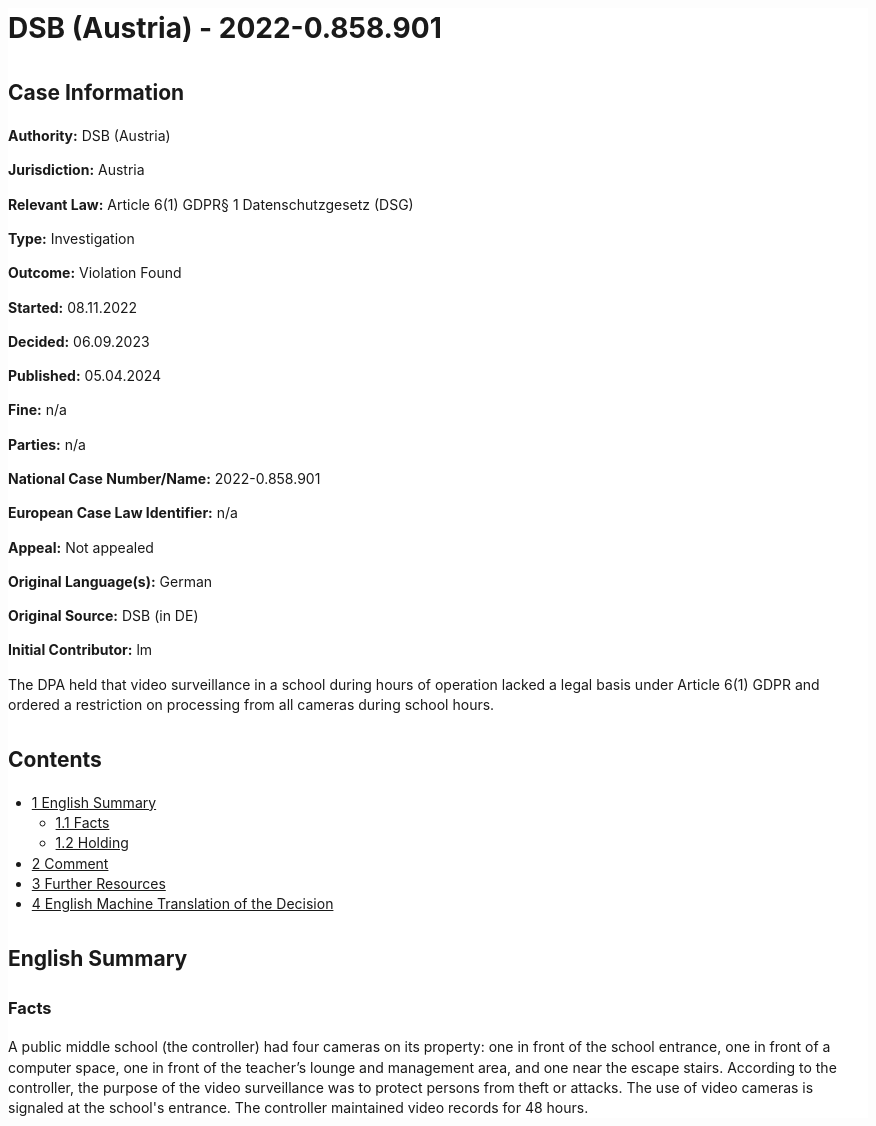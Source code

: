# DSB (Austria) - 2022-0.858.901

## Case Information

**Authority:** DSB (Austria)

**Jurisdiction:** Austria

**Relevant Law:** Article 6(1) GDPR§ 1 Datenschutzgesetz (DSG)

**Type:** Investigation

**Outcome:** Violation Found

**Started:** 08.11.2022

**Decided:** 06.09.2023

**Published:** 05.04.2024

**Fine:** n/a

**Parties:** n/a

**National Case Number/Name:** 2022-0.858.901

**European Case Law Identifier:** n/a

**Appeal:** Not appealed

**Original Language(s):** German

**Original Source:** DSB (in DE)

**Initial Contributor:** lm

The DPA held that video surveillance in a school during hours of operation lacked a legal basis under Article 6(1) GDPR and ordered a restriction on processing from all cameras during school hours.

## Contents

*   [1 English Summary](#English_Summary)
    *   [1.1 Facts](#Facts)
    *   [1.2 Holding](#Holding)
*   [2 Comment](#Comment)
*   [3 Further Resources](#Further_Resources)
*   [4 English Machine Translation of the Decision](#English_Machine_Translation_of_the_Decision)

## English Summary

### Facts

A public middle school (the controller) had four cameras on its property: one in front of the school entrance, one in front of a computer space, one in front of the teacher’s lounge and management area, and one near the escape stairs. According to the controller, the purpose of the video surveillance was to protect persons from theft or attacks. The use of video cameras is signaled at the school's entrance. The controller maintained video records for 48 hours.
